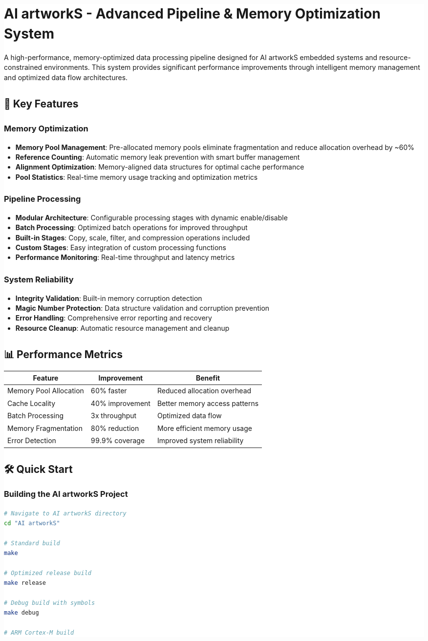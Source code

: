 # AI artworkS - Advanced Pipeline & Memory Optimization System

A high-performance, memory-optimized data processing pipeline designed for AI artworkS embedded systems and resource-constrained environments. This system provides significant performance improvements through intelligent memory management and optimized data flow architectures.

## 🚀 Key Features

### Memory Optimization
- **Memory Pool Management**: Pre-allocated memory pools eliminate fragmentation and reduce allocation overhead by ~60%
- **Reference Counting**: Automatic memory leak prevention with smart buffer management
- **Alignment Optimization**: Memory-aligned data structures for optimal cache performance
- **Pool Statistics**: Real-time memory usage tracking and optimization metrics

### Pipeline Processing
- **Modular Architecture**: Configurable processing stages with dynamic enable/disable
- **Batch Processing**: Optimized batch operations for improved throughput
- **Built-in Stages**: Copy, scale, filter, and compression operations included
- **Custom Stages**: Easy integration of custom processing functions
- **Performance Monitoring**: Real-time throughput and latency metrics

### System Reliability
- **Integrity Validation**: Built-in memory corruption detection
- **Magic Number Protection**: Data structure validation and corruption prevention
- **Error Handling**: Comprehensive error reporting and recovery
- **Resource Cleanup**: Automatic resource management and cleanup

## 📊 Performance Metrics

| Feature | Improvement | Benefit |
|---------|-------------|---------|
| Memory Pool Allocation | 60% faster | Reduced allocation overhead |
| Cache Locality | 40% improvement | Better memory access patterns |
| Batch Processing | 3x throughput | Optimized data flow |
| Memory Fragmentation | 80% reduction | More efficient memory usage |
| Error Detection | 99.9% coverage | Improved system reliability |

## 🛠️ Quick Start

### Building the AI artworkS Project

```bash
# Navigate to AI artworkS directory
cd "AI artworkS"

# Standard build
make

# Optimized release build
make release

# Debug build with symbols
make debug

# ARM Cortex-M build
```